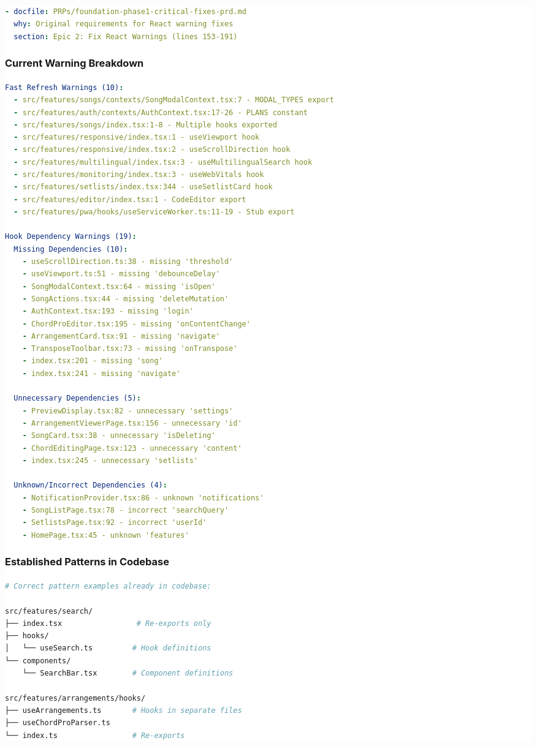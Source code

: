 ```yaml
- docfile: PRPs/foundation-phase1-critical-fixes-prd.md
  why: Original requirements for React warning fixes
  section: Epic 2: Fix React Warnings (lines 153-191)
```

### Current Warning Breakdown

```yaml
Fast Refresh Warnings (10):
  - src/features/songs/contexts/SongModalContext.tsx:7 - MODAL_TYPES export
  - src/features/auth/contexts/AuthContext.tsx:17-26 - PLANS constant
  - src/features/songs/index.tsx:1-8 - Multiple hooks exported
  - src/features/responsive/index.tsx:1 - useViewport hook
  - src/features/responsive/index.tsx:2 - useScrollDirection hook  
  - src/features/multilingual/index.tsx:3 - useMultilingualSearch hook
  - src/features/monitoring/index.tsx:3 - useWebVitals hook
  - src/features/setlists/index.tsx:344 - useSetlistCard hook
  - src/features/editor/index.tsx:1 - CodeEditor export
  - src/features/pwa/hooks/useServiceWorker.ts:11-19 - Stub export

Hook Dependency Warnings (19):
  Missing Dependencies (10):
    - useScrollDirection.ts:38 - missing 'threshold'
    - useViewport.ts:51 - missing 'debounceDelay'
    - SongModalContext.tsx:64 - missing 'isOpen'
    - SongActions.tsx:44 - missing 'deleteMutation'
    - AuthContext.tsx:193 - missing 'login'
    - ChordProEditor.tsx:195 - missing 'onContentChange'
    - ArrangementCard.tsx:91 - missing 'navigate'
    - TransposeToolbar.tsx:73 - missing 'onTranspose'
    - index.tsx:201 - missing 'song'
    - index.tsx:241 - missing 'navigate'
    
  Unnecessary Dependencies (5):
    - PreviewDisplay.tsx:82 - unnecessary 'settings'
    - ArrangementViewerPage.tsx:156 - unnecessary 'id'
    - SongCard.tsx:38 - unnecessary 'isDeleting'
    - ChordEditingPage.tsx:123 - unnecessary 'content'
    - index.tsx:245 - unnecessary 'setlists'
    
  Unknown/Incorrect Dependencies (4):
    - NotificationProvider.tsx:86 - unknown 'notifications'
    - SongListPage.tsx:78 - incorrect 'searchQuery'
    - SetlistsPage.tsx:92 - incorrect 'userId'
    - HomePage.tsx:45 - unknown 'features'
```

### Established Patterns in Codebase

```bash
# Correct pattern examples already in codebase:

src/features/search/
├── index.tsx                 # Re-exports only
├── hooks/
│   └── useSearch.ts         # Hook definitions
└── components/
    └── SearchBar.tsx        # Component definitions

src/features/arrangements/hooks/
├── useArrangements.ts       # Hooks in separate files
├── useChordProParser.ts
└── index.ts                 # Re-exports

```